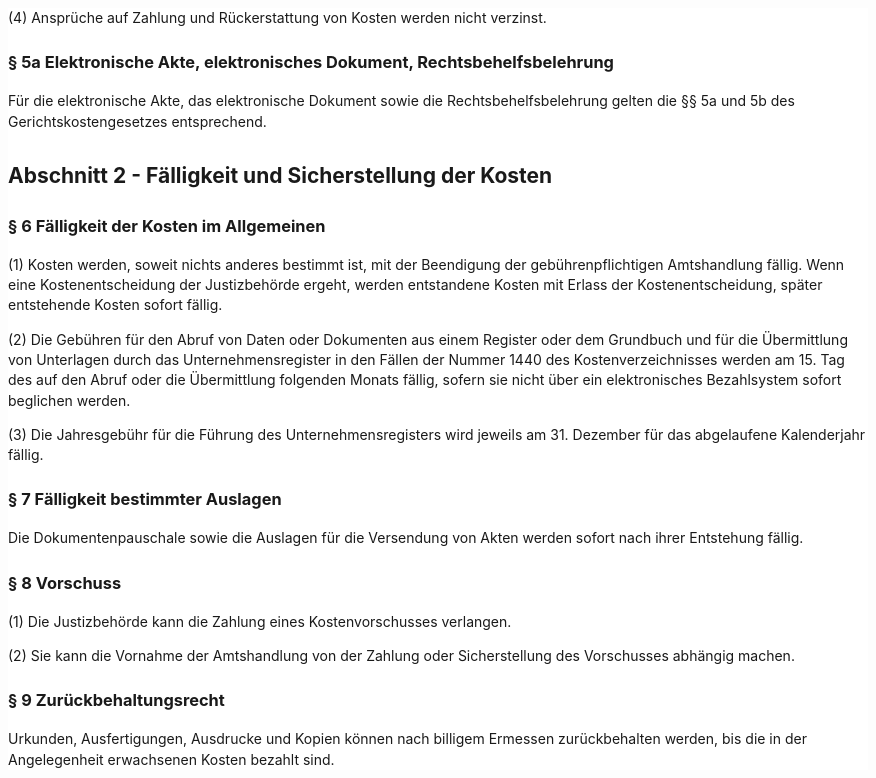 (4) Ansprüche auf Zahlung und Rückerstattung von Kosten werden nicht
verzinst.


### § 5a Elektronische Akte, elektronisches Dokument, Rechtsbehelfsbelehrung

Für die elektronische Akte, das elektronische Dokument sowie die
Rechtsbehelfsbelehrung gelten die §§ 5a und 5b des
Gerichtskostengesetzes entsprechend.


## Abschnitt 2 - Fälligkeit und Sicherstellung der Kosten


### § 6 Fälligkeit der Kosten im Allgemeinen

(1) Kosten werden, soweit nichts anderes bestimmt ist, mit der
Beendigung der gebührenpflichtigen Amtshandlung fällig. Wenn eine
Kostenentscheidung der Justizbehörde ergeht, werden entstandene Kosten
mit Erlass der Kostenentscheidung, später entstehende Kosten sofort
fällig.

(2) Die Gebühren für den Abruf von Daten oder Dokumenten aus einem
Register oder dem Grundbuch und für die Übermittlung von Unterlagen
durch das Unternehmensregister in den Fällen der Nummer 1440 des
Kostenverzeichnisses werden am 15. Tag des auf den Abruf oder die
Übermittlung folgenden Monats fällig, sofern sie nicht über ein
elektronisches Bezahlsystem sofort beglichen werden.

(3) Die Jahresgebühr für die Führung des Unternehmensregisters wird
jeweils am 31. Dezember für das abgelaufene Kalenderjahr fällig.


### § 7 Fälligkeit bestimmter Auslagen

Die Dokumentenpauschale sowie die Auslagen für die Versendung von
Akten werden sofort nach ihrer Entstehung fällig.


### § 8 Vorschuss

(1) Die Justizbehörde kann die Zahlung eines Kostenvorschusses
verlangen.

(2) Sie kann die Vornahme der Amtshandlung von der Zahlung oder
Sicherstellung des Vorschusses abhängig machen.


### § 9 Zurückbehaltungsrecht

Urkunden, Ausfertigungen, Ausdrucke und Kopien können nach billigem
Ermessen zurückbehalten werden, bis die in der Angelegenheit
erwachsenen Kosten bezahlt sind.

